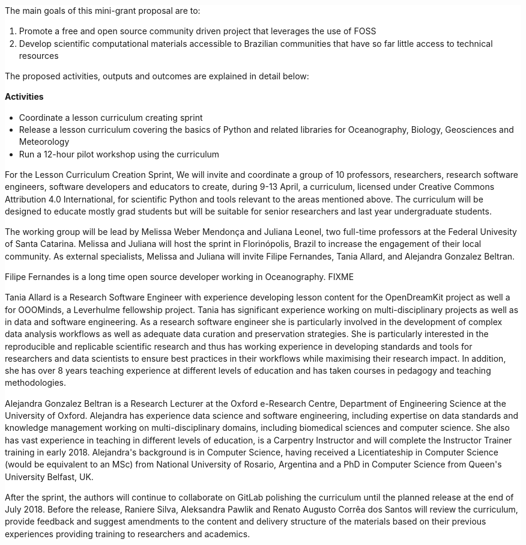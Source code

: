 The main goals of this mini-grant proposal are to:
1. Promote a free and open source community driven project that leverages the use of FOSS
2. Develop scientific computational materials accessible to Brazilian communities that have so far little access to technical resources

The proposed activities, outputs and outcomes are explained in detail below:

**Activities**
- Coordinate a lesson curriculum creating sprint
- Release a lesson curriculum covering the basics of Python and related libraries for Oceanography, Biology, Geosciences and Meteorology
- Run a 12-hour pilot workshop using the curriculum

For the Lesson Curriculum Creation Sprint,
We will invite and coordinate a group of 10 professors, researchers, research software engineers, software developers and educators to create, during 9-13 April,
a curriculum, licensed under Creative Commons Attribution 4.0 International, for scientific Python and tools relevant to the areas mentioned above. The curriculum will be designed to educate mostly grad students but will be suitable for senior researchers and last year undergraduate students.

The working group will be lead by Melissa Weber Mendonça and Juliana Leonel, two full-time professors at the Federal Univesity of Santa Catarina.
Melissa and Juliana will host the sprint in Florinópolis, Brazil
to increase the engagement of their local community.
As external specialists, Melissa and Juliana will invite Filipe Fernandes, Tania Allard, and Alejandra Gonzalez Beltran.

Filipe Fernandes is a long time open source developer working in Oceanography. FIXME

Tania Allard is a Research Software Engineer with experience developing lesson content for the OpenDreamKit project as well a for OOOMinds, a Leverhulme fellowship project.
Tania has significant experience working on multi-disciplinary projects as well as in data and software engineering.
As a research software engineer she is particularly involved in the development of complex data analysis workflows as well as adequate data curation and preservation strategies.
She is particularly interested in the reproducible and replicable scientific research and thus has working experience in developing standards and tools for researchers and data scientists
to ensure best practices in their workflows while maximising their research impact.
In addition, she has over 8 years teaching experience at different levels of education and has taken courses in pedagogy and teaching methodologies.

Alejandra Gonzalez Beltran is a Research Lecturer at the Oxford e-Research Centre, Department of Engineering Science at the University of Oxford.
Alejandra has experience data science and software engineering, including expertise on data standards and knowledge management working on multi-disciplinary
domains, including biomedical sciences and computer science. She also has vast experience in teaching in different levels of education, is a Carpentry Instructor and will complete the Instructor Trainer
training in early 2018. Alejandra's background is in Computer Science, having received a Licentiateship in Computer Science (would be equivalent to an MSc)
from National University of Rosario, Argentina and a PhD in Computer Science from Queen's University Belfast, UK.

After the sprint,
the authors will continue to collaborate on GitLab
polishing the curriculum
until the planned release at the end of July 2018.
Before the release,
Raniere Silva,
Aleksandra Pawlik
and
Renato Augusto Corrêa dos Santos
will review the curriculum, provide feedback and suggest amendments to the
content and delivery structure of the materials
based on their previous experiences providing training to researchers and academics.
